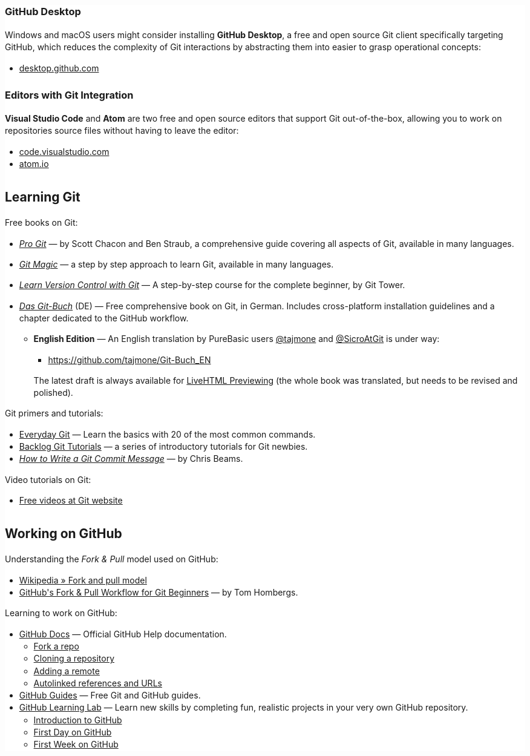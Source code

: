 ### GitHub Desktop

Windows and macOS users might consider installing  __GitHub Desktop__, a free and open source Git client specifically targeting GitHub, which reduces the complexity of Git interactions by abstracting them into easier to grasp operational concepts:

- [desktop.github.com](https://desktop.github.com/)

### Editors with Git Integration

__Visual Studio Code__ and __Atom__ are two free and open source editors that support Git out-of-the-box, allowing you to work on repositories source files without having to leave the editor:

- [code.visualstudio.com](https://code.visualstudio.com/)
- [atom.io](https://atom.io/)

## Learning Git

Free books on Git:

- _[Pro Git]_ — by Scott Chacon and Ben Straub, a comprehensive guide covering all aspects of Git, available in many languages.
- _[Git Magic]_ — a step by step approach to learn Git, available in many languages.
- _[Learn Version Control with Git]_ — A step-by-step course for the complete beginner, by Git Tower.
- _[Das Git-Buch]_ (DE) — Free comprehensive book on Git, in German.
Includes cross-platform installation guidelines and a chapter dedicated to the GitHub workflow.

    + **English Edition** — An English translation  by PureBasic users [@tajmone] and [@SicroAtGit] is under way:

        * https://github.com/tajmone/Git-Buch_EN

        The latest draft is always available for [LiveHTML Previewing][GitBuch-EN Live]  (the whole book was translated, but needs to be revised and polished).

Git primers and tutorials:

- [Everyday Git] — Learn the basics with 20 of the most common commands.
- [Backlog Git Tutorials] — a series of introductory tutorials for Git newbies.
- _[How to Write a Git Commit Message]_ — by Chris Beams.

Video tutorials on Git:

- [Free videos at Git website](https://git-scm.com/videos)

## Working on GitHub

Understanding the _Fork & Pull_ model used on GitHub:

- [Wikipedia » Fork and pull model]
- [GitHub's Fork & Pull Workflow for Git Beginners] — by Tom Hombergs.

Learning to work on GitHub:

- [GitHub Docs] — Official GitHub Help documentation.
    + [Fork a repo]
    + [Cloning a repository]
    + [Adding a remote]
    + [Autolinked references and URLs]
- [GitHub Guides] — Free Git and GitHub guides.
- [GitHub Learning Lab] — Learn new skills by completing fun, realistic projects in your very own GitHub repository.
    + [Introduction to GitHub]
    + [First Day on GitHub]
    + [First Week on GitHub]


[PureBasic Forums]: https://www.purebasic.fr/english/ "Visit the PureBasic Forums (English)"
[A list of free plug-ins is available at editorconfig.org]: https://editorconfig.org/#download "See the list of EditorConfig plug-ins"
[.gitignore]: ./.gitignore "See the '.gitignore' settings file"
[PureBasic OpenSource Projects]: https://github.com/fantaisie-software/purebasic
[Issues]: https://github.com/fantaisie-software/purebasic/issues "Go the Issue main page"
[open an Issue]: https://github.com/fantaisie-software/purebasic/issues/new "Open an Issue and talk to us!"
[Discussions]: https://github.com/fantaisie-software/purebasic/discussions "Go to the repository Discussions page"
[project Wiki]: https://github.com/fantaisie-software/purebasic/wiki "Visit the Wiki of the PureBasic OpenSource Projects"
[#24]: https://github.com/fantaisie-software/purebasic/issues/24 "Issue #24 — Achieving Full Git Compliance"
[#35]: https://github.com/fantaisie-software/purebasic/issues/35 "Issue #35 — Machine Agnostic Build Scripts"
[machine-agnostic]: https://github.com/fantaisie-software/purebasic/milestone/1 "See milestone: machine agnosis"
[label documentation]: https://github.com/fantaisie-software/purebasic/labels/%3Abooks%3A%20documentation "View all Issues labeled as 'documentation'"
[label French]: https://github.com/fantaisie-software/purebasic/labels/%3Alips%3A%20French "View all Issues labeled as 'French'"
[label German]: https://github.com/fantaisie-software/purebasic/labels/%3Alips%3A%20German "View all Issues labeled as 'German'"
[label PB Help]: https://github.com/fantaisie-software/purebasic/labels/%3Agear%3A%20PB%20Help "View all Issues labeled as 'PB Help'"
[label Wiki]: https://github.com/fantaisie-software/purebasic/labels/%3Abooks%3A%20Wiki "View all Issues labeled as 'Wiki'"
[devel]: https://github.com/fantaisie-software/purebasic/tree/devel "View the 'devel' branch"
[Feedback]: #feedback "Jump to the Feedback guidelines"
[The Wiki]: #editing-the-wiki "Jump to the Wiki guidelines"
[GPLv3]: ./LICENSE "The GNU General Public License v3"
[Fantaisie Software License]: ./LICENSE-FANTAISIE "The Fantaisie Software License"
[CC BY-SA 4.0]: https://creativecommons.org/licenses/by-sa/4.0/legalcode "Creative Commons Attribution-ShareAlike 4.0 International"
[Preference file]: https://www.purebasic.com/documentation/preference/index.html "See PureBasic Documentation on 'PureBASIC Preference'"
[EClint]: https://www.npmjs.com/package/eclint "Visit the EClint page at NPM"
[EditorConfig]: https://editorconfig.org "Visit EditorConfig website"
[Git]: https://git-scm.com "Visit Git official website"
[Node.js]: https://nodejs.org/en/ "Visit Node.js website"
[SVN]: https://en.wikipedia.org/wiki/Apache_Subversion "Learn more about Apache Subversion"
[Travis CI]: https://travis-ci.com "Visit Travis CI website"
[BBCode]: https://www.phpbb.com/community/help/bbcode "Read the BBCode Guide at phpBB"
[continuous integration]: https://en.wikipedia.org/wiki/Continuous_integration "See Wikipedia page on 'Continuous integration'"
[GitHub Docs]: https://docs.github.com/en/github "Official GitHub Documentation"
[Adding a remote]: https://docs.github.com/en/github/using-git/adding-a-remote "Learn how to add a remote to a repository"
[Autolinked references and URLs]: https://docs.github.com/en/enterprise-server@3.0/github/writing-on-github/autolinked-references-and-urls "Learn how to use autolinked references and URLs in your commits"
[Cloning a repository]: https://docs.github.com/en/github/creating-cloning-and-archiving-repositories/cloning-a-repository "Learn how to clone a repository from GitHub"
[Fork a repo]: https://docs.github.com/en/github/getting-started-with-github/fork-a-repo "Learn how to fork a repository on GitHub"
[GitHub Guides]: https://guides.github.com "Free GitHub Guides at guides.github.co"
[GitHub Flavored Markdown]: https://guides.github.com/features/mastering-markdown/ "Read the 'Mastering Markdown' tutorial (3 minutes)"
[receive a notification that he/she's being mentioned]: https://guides.github.com/features/issues/#notifications "See GitHub Help to learn more about notification on mentions"
[GitHub Learning Lab]: https://lab.github.com "Interactive Git and GitHub tutorials"
[First Day on GitHub]: https://lab.github.com/githubtraining/paths/first-day-on-github
[First Week on GitHub]: https://lab.github.com/githubtraining/paths/first-week-on-github
[Introduction to GitHub]: https://lab.github.com/githubtraining/introduction-to-github
[Git Magic]: http://www-cs-students.stanford.edu/~blynn/gitmagic/ "Read 'Git Magic' on-line for free"
[Pro Git]: https://git-scm.com/book/en/v2 "Read 'Pro Git' on-line for free"
[Learn Version Control with Git]: https://www.git-tower.com/learn/git/ebook/en/command-line/introduction "Read 'Learn Version Control with Git' on-line for free"
[Das Git-Buch]: http://gitbu.ch/ "Read or download the free German book 'Das Git-Buch'"
[GitBuch-EN Live]: https://htmlpreview.github.io/?https://github.com/tajmone/Git-Buch_EN/blob/alpha-dev/docs_src/Git-Buch_EN.html "Preview the latest draft of the English translation of the 'Git Buch'"
[Everyday Git]: https://git-scm.com/docs/giteveryday "Learn everyday Git with 20 commands or so"
[Backlog Git Tutorials]: https://backlog.com/git-tutorial/
[How to Write a Git Commit Message]: https://chris.beams.io/posts/git-commit/ "Learn how to write a good Git commit message, by Chris Beams"
[GitHub's Fork & Pull Workflow for Git Beginners]: https://reflectoring.io/github-fork-and-pull/ "Read the article 'Github's Fork & Pull Workflow for Git Beginners' by Tom Hombergs"
[GitHub's Fork & Pull Workflow]: https://reflectoring.io/github-fork-and-pull/ "Read the article 'Github's Fork & Pull Workflow for Git Beginners' by Tom Hombergs"
[Wikipedia » Fork and pull model]: https://en.wikipedia.org/wiki/Fork_and_pull_model
[@tajmone]: https://github.com/tajmone "View @tajmone's GitHub profile"
[@SicroAtGit]: https://github.com/SicroAtGit "View @SicroAtGit's GitHub profile"